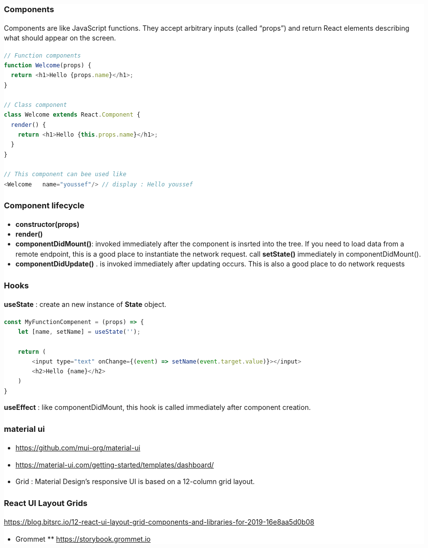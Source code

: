 ### Components
Components are like JavaScript functions. They accept arbitrary inputs (called “props”) and return React elements describing what should appear on the screen.
~~~javascript
// Function components
function Welcome(props) {
  return <h1>Hello {props.name}</h1>;
}

// Class component
class Welcome extends React.Component {
  render() {
    return <h1>Hello {this.props.name}</h1>;
  }
}

// This component can bee used like
<Welcome   name="youssef"/> // display : Hello youssef
~~~

### Component lifecycle
 * **constructor(props)**
 * **render()**
 * **componentDidMount()**: invoked immediately after the component is insrted into the tree. If you need to load data from a remote endpoint, this is a good place to instantiate the network request. call **setState()** immediately in componentDidMount().
 * **componentDidUpdate()** . is invoked immediately after updating occurs. This is also a good place to do network requests

### Hooks
**useState** : create an new instance of **State** object.
~~~javascript
const MyFunctionCompenent = (props) => {
    let [name, setName] = useState('');
         
    return (
        <input type="text" onChange={(event) => setName(event.target.value)}></input>
        <h2>Hello {name}</h2>
    )
}
~~~ 

**useEffect** : like componentDidMount, this hook is called immediately after component creation.

### material ui
 * https://github.com/mui-org/material-ui
 * https://material-ui.com/getting-started/templates/dashboard/
 
 * Grid : Material Design’s responsive UI is based on a 12-column grid layout.
### React UI Layout Grids
https://blog.bitsrc.io/12-react-ui-layout-grid-components-and-libraries-for-2019-16e8aa5d0b08
 * Grommet 
   ** https://storybook.grommet.io
